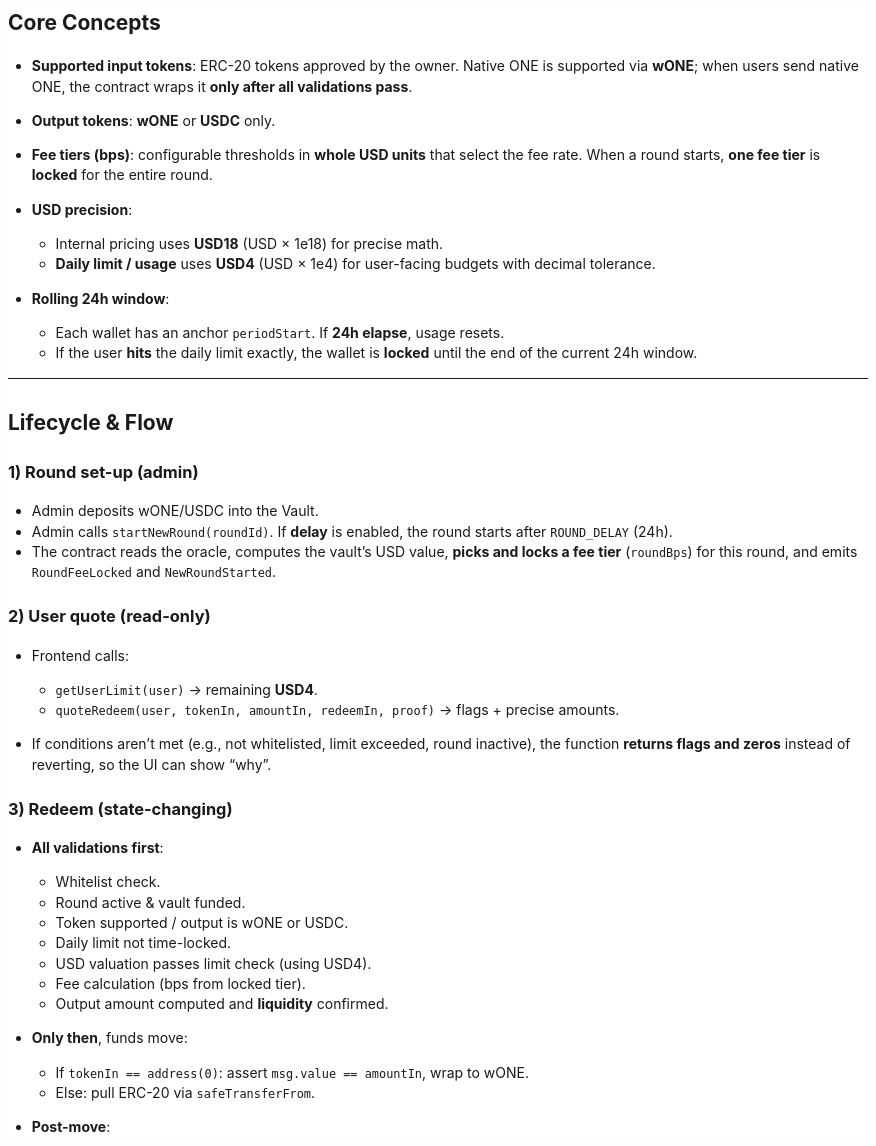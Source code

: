 
## Core Concepts

* **Supported input tokens**: ERC-20 tokens approved by the owner. Native ONE is supported via **wONE**; when users send native ONE, the contract wraps it **only after all validations pass**.
* **Output tokens**: **wONE** or **USDC** only.
* **Fee tiers (bps)**: configurable thresholds in **whole USD units** that select the fee rate. When a round starts, **one fee tier** is **locked** for the entire round.
* **USD precision**:

  * Internal pricing uses **USD18** (USD × 1e18) for precise math.
  * **Daily limit / usage** uses **USD4** (USD × 1e4) for user-facing budgets with decimal tolerance.
* **Rolling 24h window**:

  * Each wallet has an anchor `periodStart`. If **24h elapse**, usage resets.
  * If the user **hits** the daily limit exactly, the wallet is **locked** until the end of the current 24h window.

---

## Lifecycle & Flow

### 1) Round set-up (admin)

* Admin deposits wONE/USDC into the Vault.
* Admin calls `startNewRound(roundId)`. If **delay** is enabled, the round starts after `ROUND_DELAY` (24h).
* The contract reads the oracle, computes the vault’s USD value, **picks and locks a fee tier** (`roundBps`) for this round, and emits `RoundFeeLocked` and `NewRoundStarted`.

### 2) User quote (read-only)

* Frontend calls:

  * `getUserLimit(user)` → remaining **USD4**.
  * `quoteRedeem(user, tokenIn, amountIn, redeemIn, proof)` → flags + precise amounts.
* If conditions aren’t met (e.g., not whitelisted, limit exceeded, round inactive), the function **returns flags and zeros** instead of reverting, so the UI can show “why”.

### 3) Redeem (state-changing)

* **All validations first**:

  * Whitelist check.
  * Round active & vault funded.
  * Token supported / output is wONE or USDC.
  * Daily limit not time-locked.
  * USD valuation passes limit check (using USD4).
  * Fee calculation (bps from locked tier).
  * Output amount computed and **liquidity** confirmed.
* **Only then**, funds move:

  * If `tokenIn == address(0)`: assert `msg.value == amountIn`, wrap to wONE.
  * Else: pull ERC-20 via `safeTransferFrom`.
* **Post-move**:
